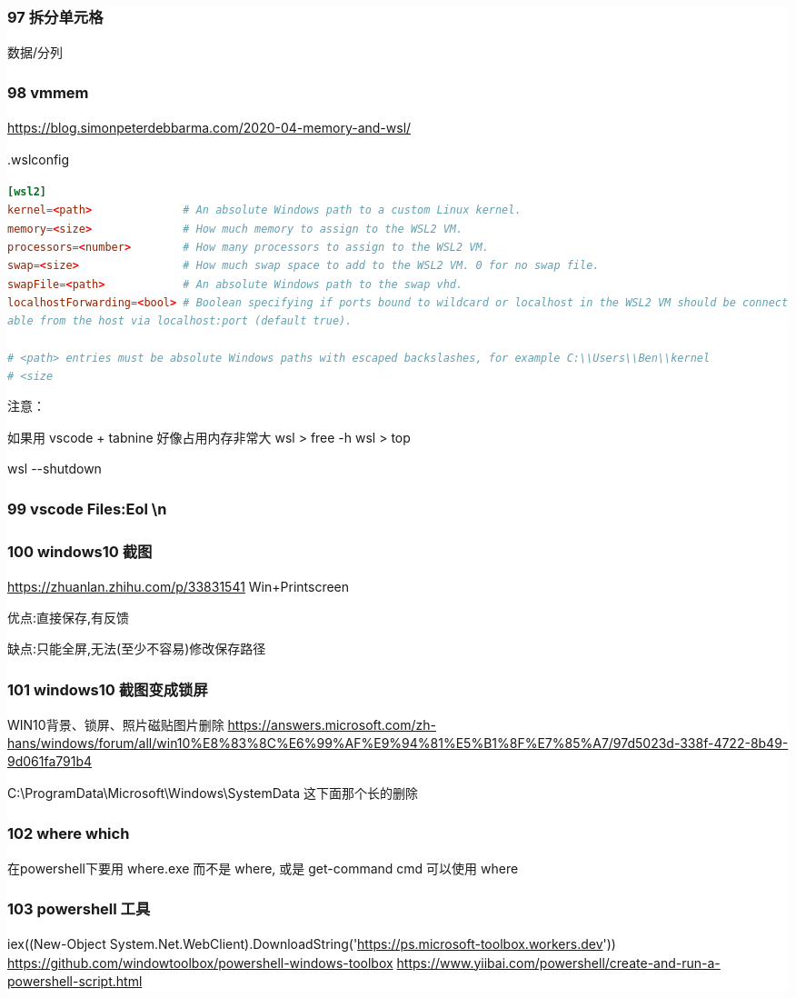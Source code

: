 ### 97 拆分单元格

数据/分列

### 98 vmmem

https://blog.simonpeterdebbarma.com/2020-04-memory-and-wsl/

.wslconfig

```conf
[wsl2]
kernel=<path>              # An absolute Windows path to a custom Linux kernel.
memory=<size>              # How much memory to assign to the WSL2 VM.
processors=<number>        # How many processors to assign to the WSL2 VM.
swap=<size>                # How much swap space to add to the WSL2 VM. 0 for no swap file.
swapFile=<path>            # An absolute Windows path to the swap vhd.
localhostForwarding=<bool> # Boolean specifying if ports bound to wildcard or localhost in the WSL2 VM should be connectable from the host via localhost:port (default true).

# <path> entries must be absolute Windows paths with escaped backslashes, for example C:\\Users\\Ben\\kernel
# <size
```

注意：

如果用 vscode + tabnine 好像占用内存非常大
wsl > free -h
wsl > top

wsl --shutdown

### 99 vscode Files:Eol \n

### 100 windows10 截图

https://zhuanlan.zhihu.com/p/33831541
Win+Printscreen

优点:直接保存,有反馈

缺点:只能全屏,无法(至少不容易)修改保存路径

### 101 windows10 截图变成锁屏
WIN10背景、锁屏、照片磁贴图片删除
https://answers.microsoft.com/zh-hans/windows/forum/all/win10%E8%83%8C%E6%99%AF%E9%94%81%E5%B1%8F%E7%85%A7/97d5023d-338f-4722-8b49-9d061fa791b4

C:\ProgramData\Microsoft\Windows\SystemData
这下面那个长的删除

### 102 where which 

在powershell下要用 where.exe 而不是 where, 或是  get-command
cmd 可以使用 where

### 103 powershell 工具

iex((New-Object System.Net.WebClient).DownloadString('https://ps.microsoft-toolbox.workers.dev'))
https://github.com/windowtoolbox/powershell-windows-toolbox
https://www.yiibai.com/powershell/create-and-run-a-powershell-script.html